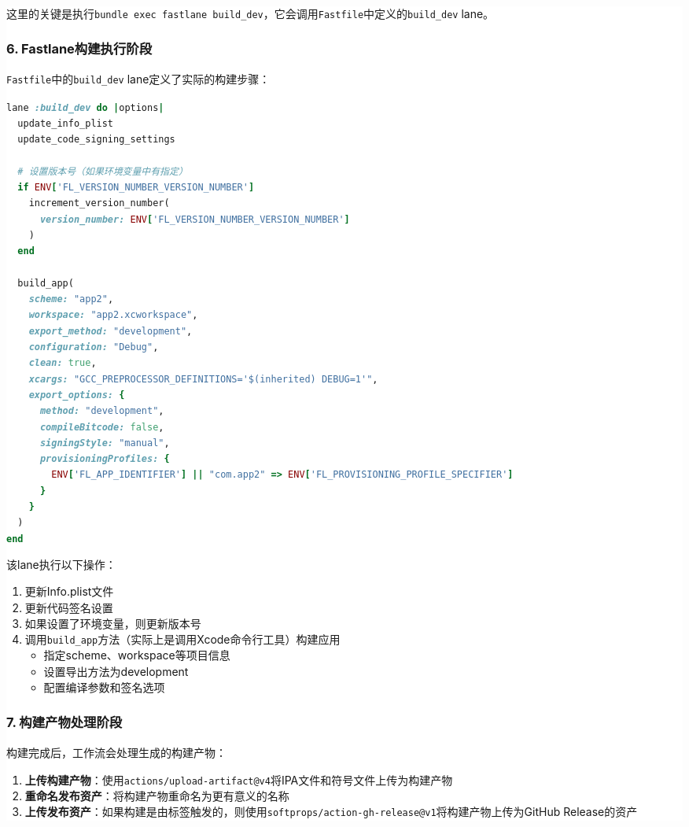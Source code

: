 这里的关键是执行`bundle exec fastlane build_dev`，它会调用`Fastfile`中定义的`build_dev` lane。

### 6. Fastlane构建执行阶段

`Fastfile`中的`build_dev` lane定义了实际的构建步骤：

```ruby
lane :build_dev do |options|
  update_info_plist
  update_code_signing_settings
  
  # 设置版本号（如果环境变量中有指定）
  if ENV['FL_VERSION_NUMBER_VERSION_NUMBER']
    increment_version_number(
      version_number: ENV['FL_VERSION_NUMBER_VERSION_NUMBER']
    )
  end
  
  build_app(
    scheme: "app2",
    workspace: "app2.xcworkspace",
    export_method: "development",
    configuration: "Debug",
    clean: true,
    xcargs: "GCC_PREPROCESSOR_DEFINITIONS='$(inherited) DEBUG=1'",
    export_options: {
      method: "development",
      compileBitcode: false,
      signingStyle: "manual",
      provisioningProfiles: {
        ENV['FL_APP_IDENTIFIER'] || "com.app2" => ENV['FL_PROVISIONING_PROFILE_SPECIFIER']
      }
    }
  )
end
```

该lane执行以下操作：

1. 更新Info.plist文件
2. 更新代码签名设置
3. 如果设置了环境变量，则更新版本号
4. 调用`build_app`方法（实际上是调用Xcode命令行工具）构建应用
   - 指定scheme、workspace等项目信息
   - 设置导出方法为development
   - 配置编译参数和签名选项

### 7. 构建产物处理阶段

构建完成后，工作流会处理生成的构建产物：

1. **上传构建产物**：使用`actions/upload-artifact@v4`将IPA文件和符号文件上传为构建产物
2. **重命名发布资产**：将构建产物重命名为更有意义的名称
3. **上传发布资产**：如果构建是由标签触发的，则使用`softprops/action-gh-release@v1`将构建产物上传为GitHub Release的资产
